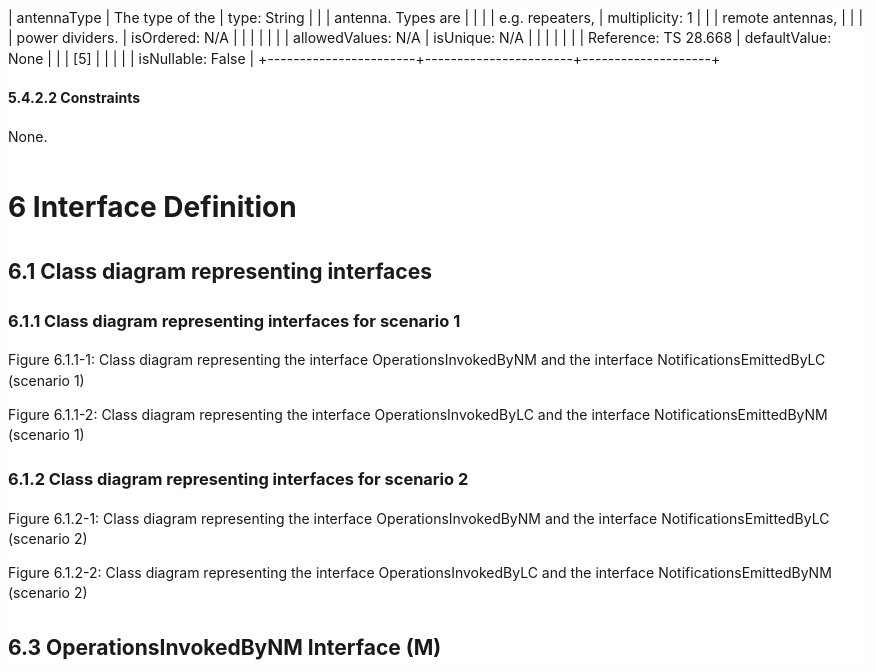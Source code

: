 | antennaType           | The type of the       | type: String       |
|                       | antenna. Types are    |                    |
|                       | e.g. repeaters,       | multiplicity: 1    |
|                       | remote antennas,      |                    |
|                       | power dividers.       | isOrdered: N/A     |
|                       |                       |                    |
|                       | allowedValues: N/A    | isUnique: N/A      |
|                       |                       |                    |
|                       | Reference: TS 28.668  | defaultValue: None |
|                       | \[5\]                 |                    |
|                       |                       | isNullable: False  |
+-----------------------+-----------------------+--------------------+

#### 5.4.2.2 Constraints

None.

6 Interface Definition
======================

6.1 Class diagram representing interfaces
-----------------------------------------

### 6.1.1 Class diagram representing interfaces for scenario 1

Figure 6.1.1-1: Class diagram representing the interface
OperationsInvokedByNM and the interface NotificationsEmittedByLC
(scenario 1)

Figure 6.1.1-2: Class diagram representing the interface
OperationsInvokedByLC and the interface NotificationsEmittedByNM
(scenario 1)

### 6.1.2 Class diagram representing interfaces for scenario 2

Figure 6.1.2-1: Class diagram representing the interface
OperationsInvokedByNM and the interface NotificationsEmittedByLC
(scenario 2)

Figure 6.1.2-2: Class diagram representing the interface
OperationsInvokedByLC and the interface NotificationsEmittedByNM
(scenario 2)

6.3 OperationsInvokedByNM Interface (M)
---------------------------------------
